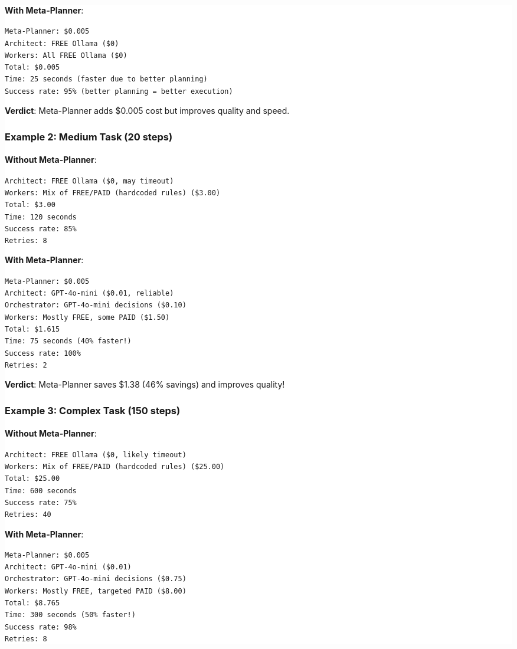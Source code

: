 **With Meta-Planner**:
```
Meta-Planner: $0.005
Architect: FREE Ollama ($0)
Workers: All FREE Ollama ($0)
Total: $0.005
Time: 25 seconds (faster due to better planning)
Success rate: 95% (better planning = better execution)
```

**Verdict**: Meta-Planner adds $0.005 cost but improves quality and speed.

### Example 2: Medium Task (20 steps)

**Without Meta-Planner**:
```
Architect: FREE Ollama ($0, may timeout)
Workers: Mix of FREE/PAID (hardcoded rules) ($3.00)
Total: $3.00
Time: 120 seconds
Success rate: 85%
Retries: 8
```

**With Meta-Planner**:
```
Meta-Planner: $0.005
Architect: GPT-4o-mini ($0.01, reliable)
Orchestrator: GPT-4o-mini decisions ($0.10)
Workers: Mostly FREE, some PAID ($1.50)
Total: $1.615
Time: 75 seconds (40% faster!)
Success rate: 100%
Retries: 2
```

**Verdict**: Meta-Planner saves $1.38 (46% savings) and improves quality!

### Example 3: Complex Task (150 steps)

**Without Meta-Planner**:
```
Architect: FREE Ollama ($0, likely timeout)
Workers: Mix of FREE/PAID (hardcoded rules) ($25.00)
Total: $25.00
Time: 600 seconds
Success rate: 75%
Retries: 40
```

**With Meta-Planner**:
```
Meta-Planner: $0.005
Architect: GPT-4o-mini ($0.01)
Orchestrator: GPT-4o-mini decisions ($0.75)
Workers: Mostly FREE, targeted PAID ($8.00)
Total: $8.765
Time: 300 seconds (50% faster!)
Success rate: 98%
Retries: 8
```
